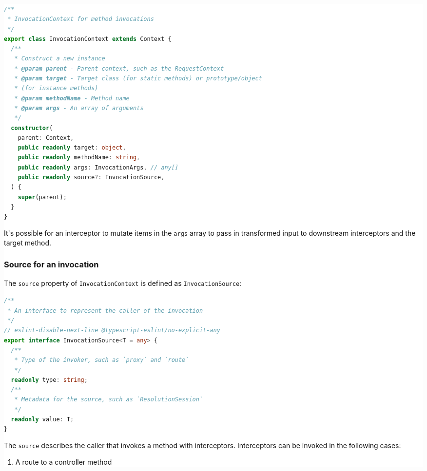 ```ts
/**
 * InvocationContext for method invocations
 */
export class InvocationContext extends Context {
  /**
   * Construct a new instance
   * @param parent - Parent context, such as the RequestContext
   * @param target - Target class (for static methods) or prototype/object
   * (for instance methods)
   * @param methodName - Method name
   * @param args - An array of arguments
   */
  constructor(
    parent: Context,
    public readonly target: object,
    public readonly methodName: string,
    public readonly args: InvocationArgs, // any[]
    public readonly source?: InvocationSource,
  ) {
    super(parent);
  }
}
```

It's possible for an interceptor to mutate items in the `args` array to pass in
transformed input to downstream interceptors and the target method.

### Source for an invocation

The `source` property of `InvocationContext` is defined as `InvocationSource`:

```ts
/**
 * An interface to represent the caller of the invocation
 */
// eslint-disable-next-line @typescript-eslint/no-explicit-any
export interface InvocationSource<T = any> {
  /**
   * Type of the invoker, such as `proxy` and `route`
   */
  readonly type: string;
  /**
   * Metadata for the source, such as `ResolutionSession`
   */
  readonly value: T;
}
```

The `source` describes the caller that invokes a method with interceptors.
Interceptors can be invoked in the following cases:

1. A route to a controller method
